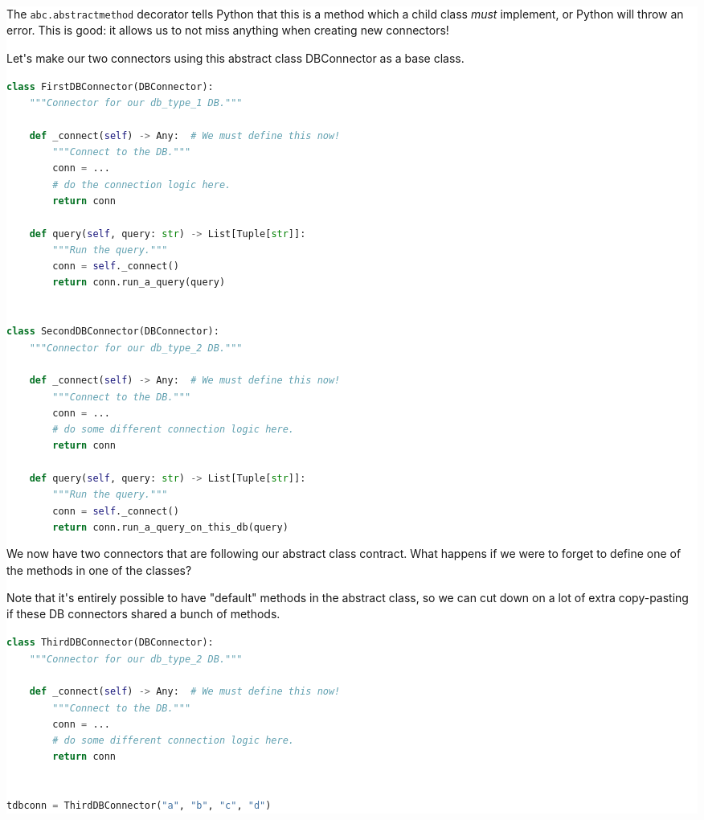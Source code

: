 The ``abc.abstractmethod`` decorator tells Python that this is a method which a child class _must_ implement, or Python will throw an error.  This is good: it allows us to not miss anything when creating new connectors!

Let's make our two connectors using this abstract class DBConnector as a base class.


```python
class FirstDBConnector(DBConnector):
    """Connector for our db_type_1 DB."""

    def _connect(self) -> Any:  # We must define this now!
        """Connect to the DB."""
        conn = ...
        # do the connection logic here.
        return conn

    def query(self, query: str) -> List[Tuple[str]]:
        """Run the query."""
        conn = self._connect()
        return conn.run_a_query(query)


class SecondDBConnector(DBConnector):
    """Connector for our db_type_2 DB."""

    def _connect(self) -> Any:  # We must define this now!
        """Connect to the DB."""
        conn = ...
        # do some different connection logic here.
        return conn

    def query(self, query: str) -> List[Tuple[str]]:
        """Run the query."""
        conn = self._connect()
        return conn.run_a_query_on_this_db(query)
```

We now have two connectors that are following our abstract class contract.  What happens if we were to forget to define one of the methods in one of the classes?

Note that it's entirely possible to have "default" methods in the abstract class, so we can cut down on a lot of extra copy-pasting if these DB connectors shared a bunch of methods.  


```python
class ThirdDBConnector(DBConnector):
    """Connector for our db_type_2 DB."""

    def _connect(self) -> Any:  # We must define this now!
        """Connect to the DB."""
        conn = ...
        # do some different connection logic here.
        return conn


tdbconn = ThirdDBConnector("a", "b", "c", "d")
```

